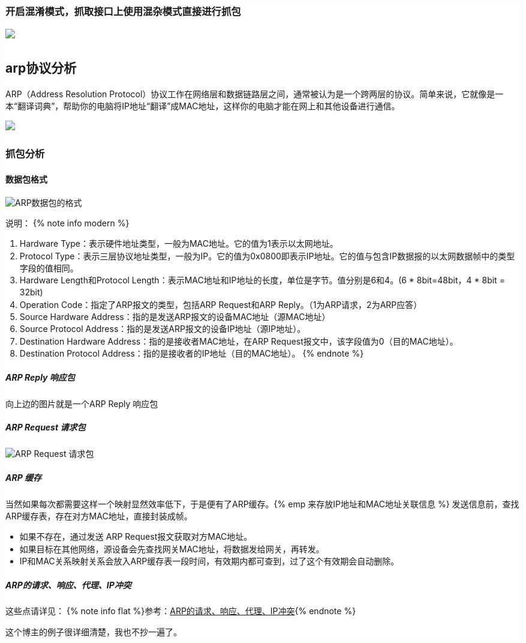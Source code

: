 ### 开启混淆模式，抓取接口上使用混杂模式直接进行抓包
![](https://s2.loli.net/2024/03/26/DP2nJ5WewyYztEM.png)

## arp协议分析
ARP（Address Resolution Protocol）协议工作在网络层和数据链路层之间，通常被认为是一个跨两层的协议。简单来说，它就像是一本“翻译词典”，帮助你的电脑将IP地址“翻译”成MAC地址，这样你的电脑才能在网上和其他设备进行通信。

![](https://s2.loli.net/2024/03/26/15GyJuRzl6SXY47.png)

### 抓包分析

#### 数据包格式

![ARP数据包的格式](https://s2.loli.net/2024/03/26/bFTZIovByQpcj18.png)

说明：
{% note info modern %}
1. Hardware Type：表示硬件地址类型，一般为MAC地址。它的值为1表示以太网地址。
2. Protocol Type：表示三层协议地址类型，一般为IP。它的值为0x0800即表示IP地址。它的值与包含IP数据报的以太网数据帧中的类型字段的值相同。
3. Hardware Length和Protocol Length：表示MAC地址和IP地址的长度，单位是字节。值分别是6和4。(6 * 8bit=48bit，4 * 8bit = 32bit)
4. Operation Code：指定了ARP报文的类型，包括ARP Request和ARP Reply。（1为ARP请求，2为ARP应答）
5. Source Hardware Address：指的是发送ARP报文的设备MAC地址（源MAC地址）
6. Source Protocol Address：指的是发送ARP报文的设备IP地址（源IP地址）。
7. Destination Hardware Address：指的是接收者MAC地址，在ARP Request报文中，该字段值为0（目的MAC地址）。
8. Destination Protocol Address：指的是接收者的IP地址（目的MAC地址）。
{% endnote %}

##### ARP Reply 响应包
向上边的图片就是一个ARP Reply 响应包

##### ARP Request 请求包
![ARP Request 请求包](https://s2.loli.net/2024/03/26/KSibOdGtvWDY19N.png)

##### ARP 缓存
当然如果每次都需要这样一个映射显然效率低下，于是便有了ARP缓存。{% emp 来存放IP地址和MAC地址关联信息 %}
发送信息前，查找ARP缓存表，存在对方MAC地址，直接封装成帧。
- 如果不存在，通过发送 ARP Request报文获取对方MAC地址。
- 如果目标在其他网络，源设备会先查找网关MAC地址，将数据发给网关，再转发。
- IP和MAC关系映射关系会放入ARP缓存表一段时间，有效期内都可查到，过了这个有效期会自动删除。

##### ARP的请求、响应、代理、IP冲突
这些点请详见：
{% note info flat %}参考：[ARP的请求、响应、代理、IP冲突](https://blog.csdn.net/weixin_58783105/article/details/134986414?spm=1001.2101.3001.6650.1&utm_medium=distribute.pc_relevant.none-task-blog-2~default~CTRLIST~Rate-1-134986414-blog-131233662.235%5Ev43%5Epc_blog_bottom_relevance_base7&depth_1-utm_source=distribute.pc_relevant.none-task-blog-2~default~CTRLIST~Rate-1-134986414-blog-131233662.235%5Ev43%5Epc_blog_bottom_relevance_base7&utm_relevant_index=2){% endnote %}

这个博主的例子很详细清楚，我也不抄一遍了。
